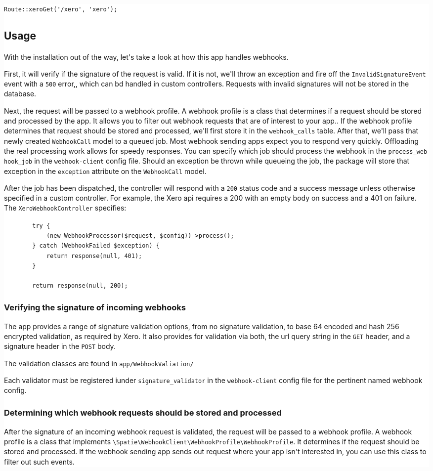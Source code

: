 ```
Route::xeroGet('/xero', 'xero');

```


## Usage

With the installation out of the way, let's take a look at how this app handles webhooks. 

First, it will verify if the signature of the request is valid. If it is not, we'll throw an exception and fire off the `InvalidSignatureEvent` event with a `500` error,, which can bd handled in custom controllers. Requests with invalid signatures will not be stored in the database. 

Next, the request will be passed to a webhook profile. A webhook profile is a class that determines if a request should be stored and processed by the app. It allows you to filter out webhook requests that are of interest to your app..
If the webhook profile determines that request should be stored and processed, we'll first store it in the `webhook_calls` table. After that, we'll pass that newly created `WebhookCall` model to a queued job. Most webhook sending apps expect you to respond very quickly. Offloading the real processing work allows for speedy responses. You can specify which job should process the webhook in the `process_webhook_job` in the `webhook-client` config file. Should an exception be thrown while queueing the job, the package will store that exception in the `exception` attribute on the `WebhookCall` model.

After the job has been dispatched, the controller will respond with a `200` status code  and a success message unless otherwise specified in a custom controller. For example, the Xero api requires a 200 with an empty body on success and a 401 on failure. The `XeroWebhookController` specifies:
```
        try {
            (new WebhookProcessor($request, $config))->process();
        } catch (WebhookFailed $exception) {
            return response(null, 401);
        }

        return response(null, 200);
```

### Verifying the signature of incoming webhooks

The app provides a range of signature validation options, from no signature validation, to base 64 encoded and hash 256 encrypted 
validation, as required by Xero.  It also provides for validation via both, the url query string in the `GET` header, and a signature header in the `POST` body.

The validation classes are found in `app/WebhookValiation/`

Each validator must be registered iunder `signature_validator` in the `webhook-client` config file for the pertinent named webhook config.

### Determining which webhook requests should be stored and processed

After the signature of an incoming webhook request is validated, the request will be passed to a webhook profile. A webhook profile is a class  that implements `\Spatie\WebhookClient\WebhookProfile\WebhookProfile`.  It determines if the request should be stored and processed. If the webhook sending app sends out request where your app isn't interested in, you can use this class to filter out such events.
